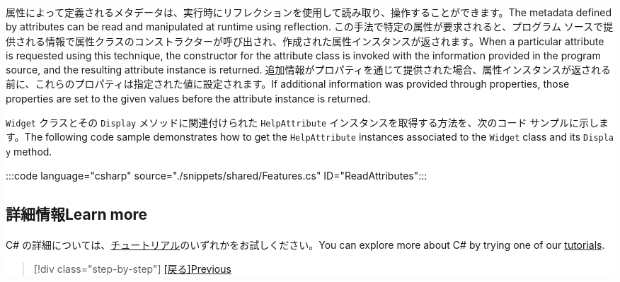 <span data-ttu-id="8e7ef-196">属性によって定義されるメタデータは、実行時にリフレクションを使用して読み取り、操作することができます。</span><span class="sxs-lookup"><span data-stu-id="8e7ef-196">The metadata defined by attributes can be read and manipulated at runtime using reflection.</span></span> <span data-ttu-id="8e7ef-197">この手法で特定の属性が要求されると、プログラム ソースで提供される情報で属性クラスのコンストラクターが呼び出され、作成された属性インスタンスが返されます。</span><span class="sxs-lookup"><span data-stu-id="8e7ef-197">When a particular attribute is requested using this technique, the constructor for the attribute class is invoked with the information provided in the program source, and the resulting attribute instance is returned.</span></span> <span data-ttu-id="8e7ef-198">追加情報がプロパティを通じて提供された場合、属性インスタンスが返される前に、これらのプロパティは指定された値に設定されます。</span><span class="sxs-lookup"><span data-stu-id="8e7ef-198">If additional information was provided through properties, those properties are set to the given values before the attribute instance is returned.</span></span>

<span data-ttu-id="8e7ef-199">`Widget` クラスとその `Display` メソッドに関連付けられた `HelpAttribute` インスタンスを取得する方法を、次のコード サンプルに示します。</span><span class="sxs-lookup"><span data-stu-id="8e7ef-199">The following code sample demonstrates how to get the `HelpAttribute` instances associated to the `Widget` class and its `Display` method.</span></span>

:::code language="csharp" source="./snippets/shared/Features.cs" ID="ReadAttributes":::

## <a name="learn-more"></a><span data-ttu-id="8e7ef-200">詳細情報</span><span class="sxs-lookup"><span data-stu-id="8e7ef-200">Learn more</span></span>

<span data-ttu-id="8e7ef-201">C# の詳細については、[チュートリアル](../tutorials/index.md)のいずれかをお試しください。</span><span class="sxs-lookup"><span data-stu-id="8e7ef-201">You can explore more about C# by trying one of our [tutorials](../tutorials/index.md).</span></span>

>[!div class="step-by-step"]
><span data-ttu-id="8e7ef-202">[[戻る]](program-building-blocks.md)</span><span class="sxs-lookup"><span data-stu-id="8e7ef-202">[Previous](program-building-blocks.md)</span></span>
